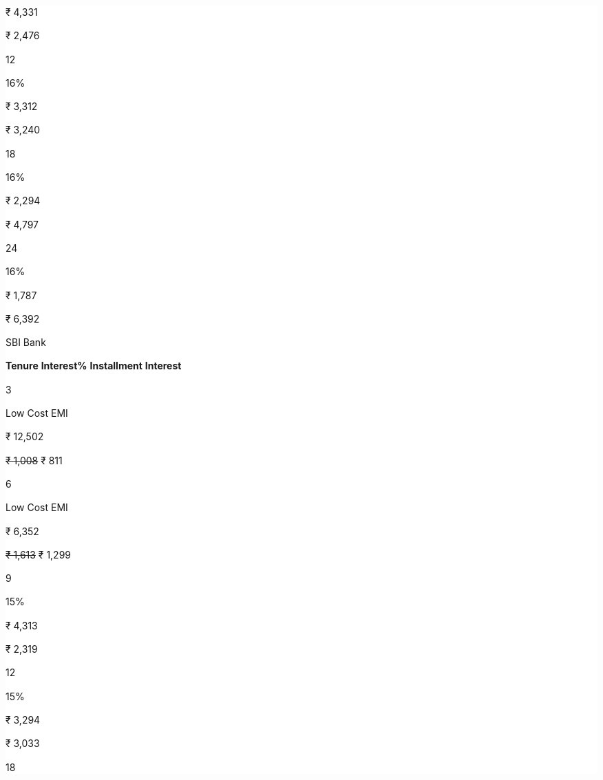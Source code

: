₹ 4,331 

₹ 2,476 

12

16%

₹ 3,312 

₹ 3,240 

18

16%

₹ 2,294 

₹ 4,797 

24

16%

₹ 1,787 

₹ 6,392 

SBI Bank

**Tenure** **Interest%** **Installment** **Interest**

3

Low Cost EMI

₹ 12,502 

~~₹ 1,008~~ ₹ 811 

6

Low Cost EMI

₹ 6,352 

~~₹ 1,613~~ ₹ 1,299 

9

15%

₹ 4,313 

₹ 2,319 

12

15%

₹ 3,294 

₹ 3,033 

18
